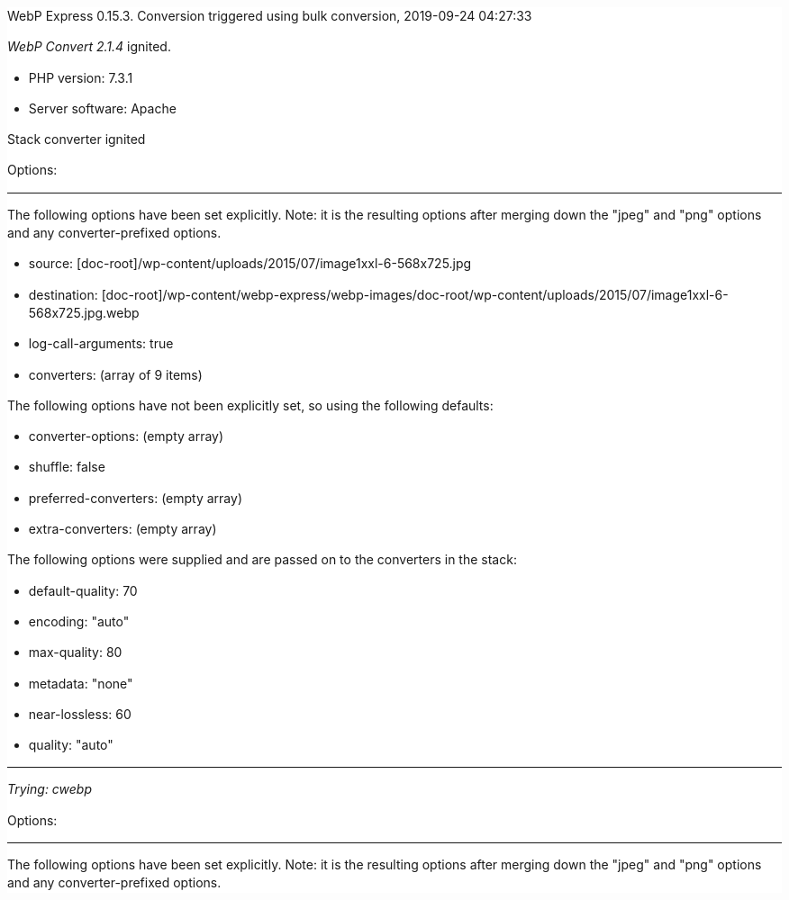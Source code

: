 WebP Express 0.15.3. Conversion triggered using bulk conversion, 2019-09-24 04:27:33


*WebP Convert 2.1.4*  ignited.

- PHP version: 7.3.1

- Server software: Apache


Stack converter ignited


Options:

------------

The following options have been set explicitly. Note: it is the resulting options after merging down the "jpeg" and "png" options and any converter-prefixed options.

- source: [doc-root]/wp-content/uploads/2015/07/image1xxl-6-568x725.jpg

- destination: [doc-root]/wp-content/webp-express/webp-images/doc-root/wp-content/uploads/2015/07/image1xxl-6-568x725.jpg.webp

- log-call-arguments: true

- converters: (array of 9 items)


The following options have not been explicitly set, so using the following defaults:

- converter-options: (empty array)

- shuffle: false

- preferred-converters: (empty array)

- extra-converters: (empty array)


The following options were supplied and are passed on to the converters in the stack:

- default-quality: 70

- encoding: "auto"

- max-quality: 80

- metadata: "none"

- near-lossless: 60

- quality: "auto"

------------



*Trying: cwebp* 


Options:

------------

The following options have been set explicitly. Note: it is the resulting options after merging down the "jpeg" and "png" options and any converter-prefixed options.

